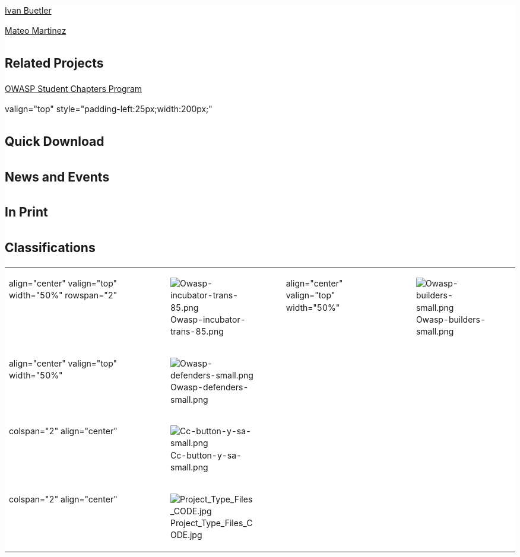 <p><a href="mailto:Ivan.buetler@owasp.org">Ivan Buetler</a></p>
<p><a href="mailto:Mateo.martinez@owasp.org">Mateo Martinez</a></p>
<h2 id="related_projects">Related Projects</h2>
<p><a href="OWASP_Student_Chapters_Program" title="wikilink">OWASP Student Chapters Program</a></p></td>
<td><p>valign="top" style="padding-left:25px;width:200px;"</p></td>
<td><h2 id="quick_download">Quick Download</h2>
<h2 id="news_and_events">News and Events</h2>
<h2 id="in_print">In Print</h2>
<h2 id="classifications">Classifications</h2>
<table>
<tbody>
<tr class="odd">
<td><p>align="center" valign="top" width="50%" rowspan="2"</p></td>
<td><figure>
<img src="Owasp-incubator-trans-85.png" title="Owasp-incubator-trans-85.png" alt="Owasp-incubator-trans-85.png" /><figcaption>Owasp-incubator-trans-85.png</figcaption>
</figure></td>
<td><p>align="center" valign="top" width="50%"</p></td>
<td><figure>
<img src="Owasp-builders-small.png" title="Owasp-builders-small.png" alt="Owasp-builders-small.png" /><figcaption>Owasp-builders-small.png</figcaption>
</figure></td>
</tr>
<tr class="even">
<td><p>align="center" valign="top" width="50%"</p></td>
<td><figure>
<img src="Owasp-defenders-small.png" title="Owasp-defenders-small.png" alt="Owasp-defenders-small.png" /><figcaption>Owasp-defenders-small.png</figcaption>
</figure></td>
<td></td>
<td></td>
</tr>
<tr class="odd">
<td><p>colspan="2" align="center"</p></td>
<td><figure>
<img src="Cc-button-y-sa-small.png" title="Cc-button-y-sa-small.png" alt="Cc-button-y-sa-small.png" /><figcaption>Cc-button-y-sa-small.png</figcaption>
</figure></td>
<td></td>
<td></td>
</tr>
<tr class="even">
<td><p>colspan="2" align="center"</p></td>
<td><figure>
<img src="Project_Type_Files_CODE.jpg" title="Project_Type_Files_CODE.jpg" alt="Project_Type_Files_CODE.jpg" /><figcaption>Project_Type_Files_CODE.jpg</figcaption>
</figure></td>
<td></td>
<td></td>
</tr>
</tbody>
</table></td>
</tr>
</tbody>
</table>
